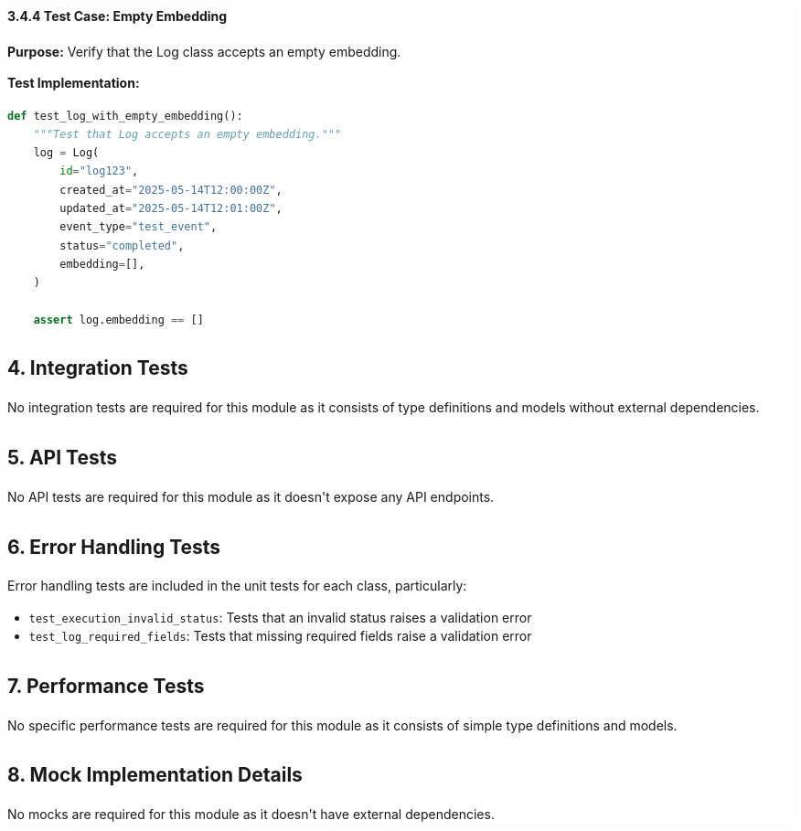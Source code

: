 ```python
```

#### 3.4.4 Test Case: Empty Embedding

**Purpose:** Verify that the Log class accepts an empty embedding.

**Test Implementation:**

```python
def test_log_with_empty_embedding():
    """Test that Log accepts an empty embedding."""
    log = Log(
        id="log123",
        created_at="2025-05-14T12:00:00Z",
        updated_at="2025-05-14T12:01:00Z",
        event_type="test_event",
        status="completed",
        embedding=[],
    )

    assert log.embedding == []
```

## 4. Integration Tests

No integration tests are required for this module as it consists of type
definitions and models without external dependencies.

## 5. API Tests

No API tests are required for this module as it doesn't expose any API
endpoints.

## 6. Error Handling Tests

Error handling tests are included in the unit tests for each class,
particularly:

- `test_execution_invalid_status`: Tests that an invalid status raises a
  validation error
- `test_log_required_fields`: Tests that missing required fields raise a
  validation error

## 7. Performance Tests

No specific performance tests are required for this module as it consists of
simple type definitions and models.

## 8. Mock Implementation Details

No mocks are required for this module as it doesn't have external dependencies.
